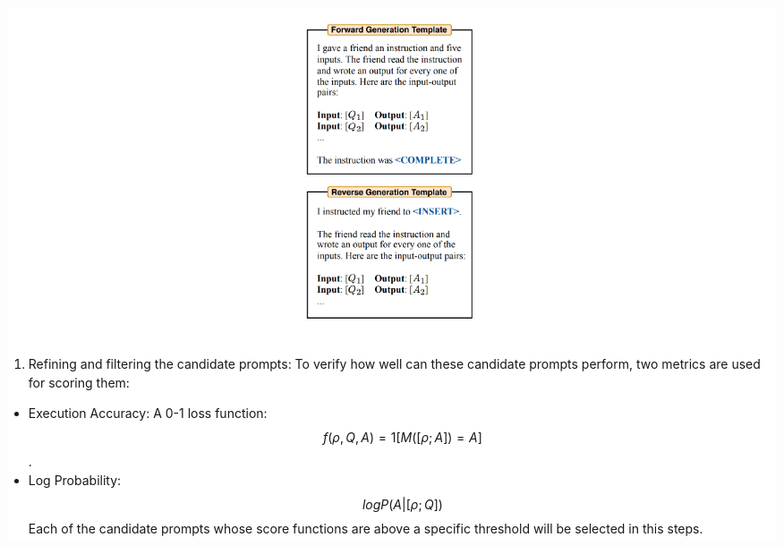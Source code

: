   <p style="text-align:center;"><img src="/assets/img/weekly-review/ape_candidate_generation.png" alt="Candidate Generation Approaches" width="200" height="370"></p>

1. Refining and filtering the candidate prompts: To verify how well can these candidate prompts perform, two metrics are used for scoring them:
  * Execution Accuracy: A 0-1 loss function: $$f(\rho, Q, A) = 1 [M([\rho;A]) = A]$$.
  * Log Probability: $$log P(A|[\rho;Q])$$
  Each of the candidate prompts whose score functions are above a specific threshold will be selected in this steps.


[ReActPaper]: https://arxiv.org/pdf/2210.03629.pdf
[ReActSum]: /blog/2023/week-10/#react-synergizing-reasoning-and-acting-in-language-models
[humanLevelPromptEngineeringPaper]: https://arxiv.org/abs/2211.01910
[humanLevelPromptEngineeringSum]: /blog/2023/week-10/#large-language-models-are-human-level-prompt-engineers
[palmePaper]: https://palm-e.github.io/assets/palm-e.pdf
[palmeSum]: /blog/2023/week-10/#palm-e-an-embodied-multimodal-language-model